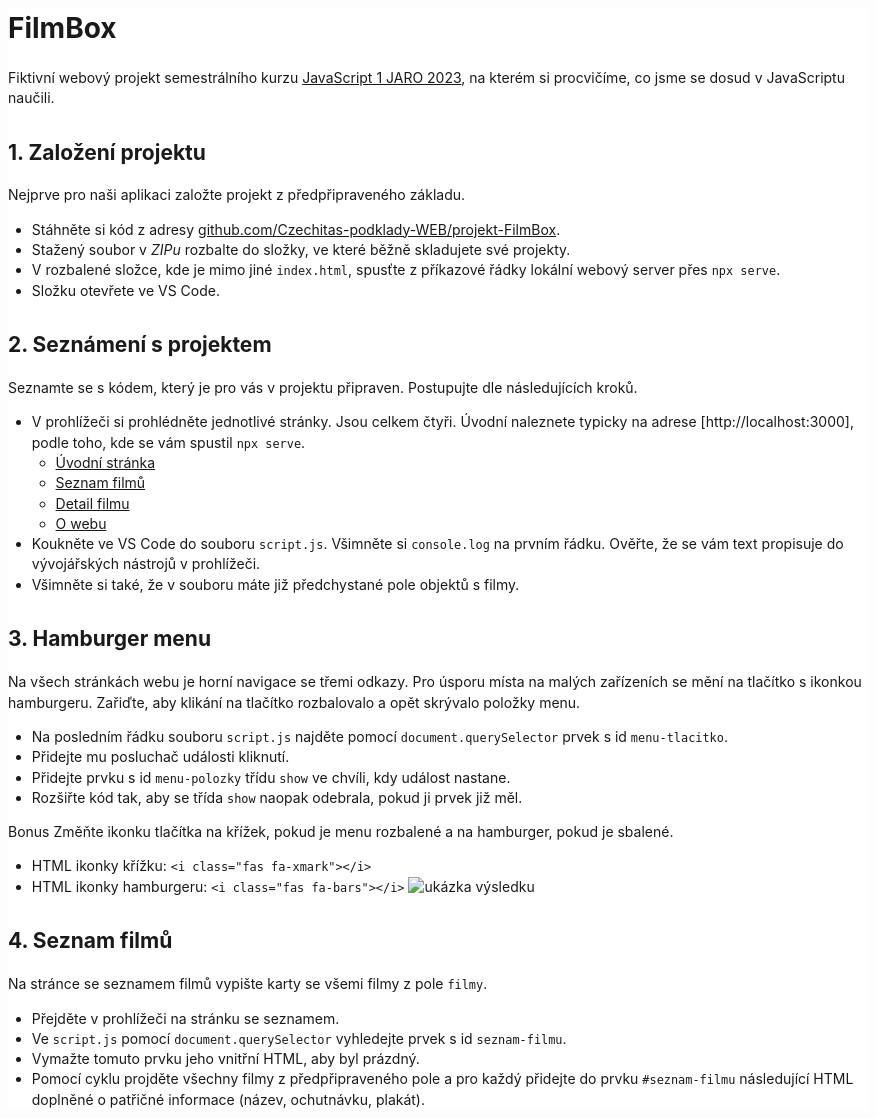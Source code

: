 # FilmBox

Fiktivní webový projekt semestrálního kurzu [JavaScript 1 JARO 2023](https://www.czechitas.cz/kurzy/javascript-1), na kterém si procvičíme, co jsme se dosud v JavaScriptu naučili.


## 1. Založení projektu
Nejprve pro naši aplikaci založte projekt z předpřipraveného základu.
- Stáhněte si kód z adresy [github.com/Czechitas-podklady-WEB/projekt-FilmBox](github.com/Czechitas-podklady-WEB/projekt-FilmBox).
- Stažený soubor v *ZIPu* rozbalte do složky, ve které běžně skladujete své projekty.
- V rozbalené složce, kde je mimo jiné `index.html`, spusťte z příkazové řádky lokální webový server přes `npx serve`.
- Složku otevřete ve VS Code.


## 2. Seznámení s projektem
Seznamte se s kódem, který je pro vás v projektu připraven. Postupujte dle následujících kroků.
- V prohlížeči si prohlédněte jednotlivé stránky. Jsou celkem čtyři. Úvodní naleznete typicky na adrese [http://localhost:3000], podle toho, kde se vám spustil `npx serve`.
  - [Úvodní stránka](http://localhost:3000/)
  - [Seznam filmů](http://localhost:3000/seznam.html)
  - [Detail filmu](http://localhost:3000/film.html)
  - [O webu](http://localhost:3000/o-webu.html)
- Koukněte ve VS Code do souboru `script.js`. Všimněte si `console.log` na prvním řádku. Ověřte, že se vám text propisuje do vývojářských nástrojů v prohlížeči.
- Všimněte si také, že v souboru máte již předchystané pole objektů s filmy.


## 3. Hamburger menu
Na všech stránkách webu je horní navigace se třemi odkazy. Pro úsporu místa na malých zařízeních se mění na tlačítko s ikonkou hamburgeru. Zařiďte, aby klikání na tlačítko rozbalovalo a opět skrývalo položky menu.
- Na posledním řádku souboru `script.js` najděte pomocí `document.querySelector` prvek s id `menu-tlacitko`.
- Přidejte mu posluchač události kliknutí.
- Přidejte prvku s id `menu-polozky` třídu `show` ve chvíli, kdy událost nastane.
- Rozšiřte kód tak, aby se třída `show` naopak odebrala, pokud ji prvek již měl.

Bonus
Změňte ikonku tlačítka na křížek, pokud je menu rozbalené a na hamburger, pokud je sbalené.
- HTML ikonky křížku: `<i class="fas fa-xmark"></i>`
- HTML ikonky hamburgeru: `<i class="fas fa-bars"></i>` 
![ukázka výsledku](https://kodim.cz/cms/assets/kurzy/javascript-vyuka/js-1/filmbox/projekt/cvlekce%3Ehamburger-menu/reseni.gif)


## 4. Seznam filmů
Na stránce se seznamem filmů vypište karty se všemi filmy z pole `filmy`.
- Přejděte v prohlížeči na stránku se seznamem.
- Ve `script.js` pomocí `document.querySelector` vyhledejte prvek s id `seznam-filmu`.
- Vymažte tomuto prvku jeho vnitřní HTML, aby byl prázdný.
- Pomocí cyklu projděte všechny filmy z předpřipraveného pole a pro každý přidejte do prvku `#seznam-filmu` následující HTML doplněné o patřičné informace (název, ochutnávku, plakát).
